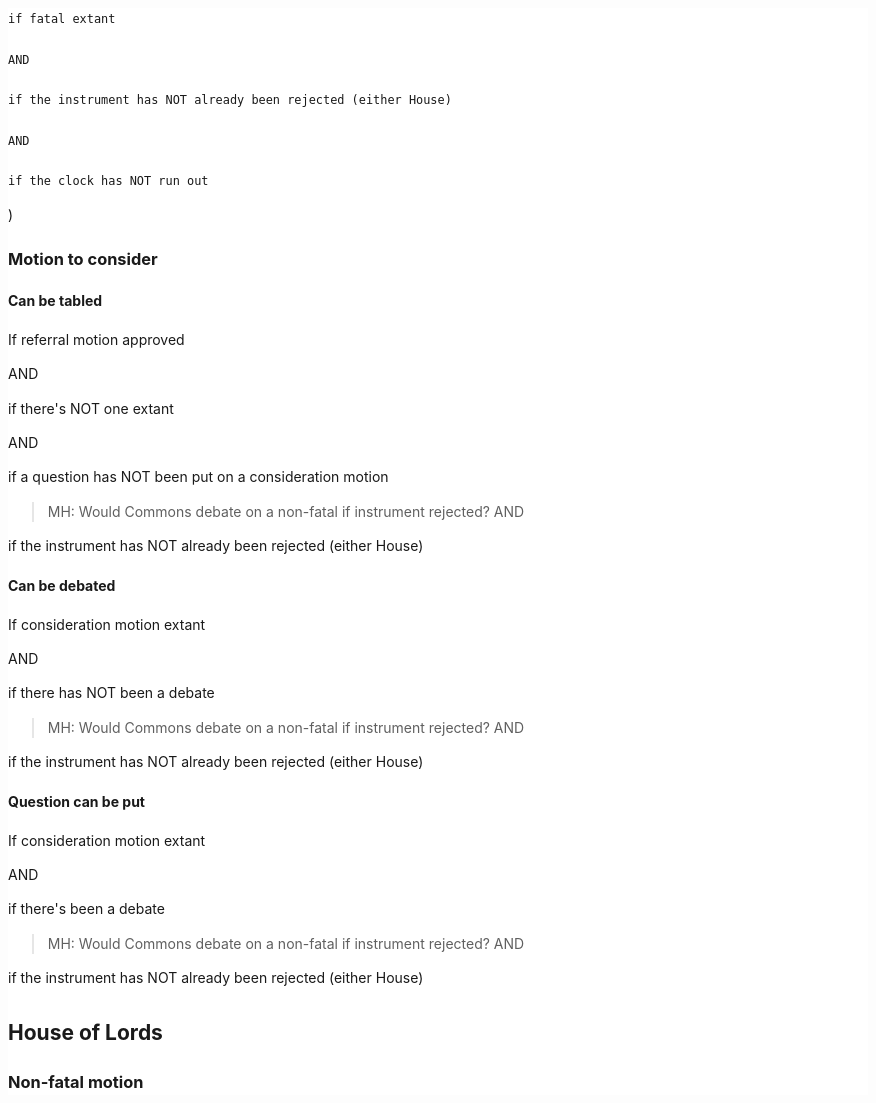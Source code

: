 	if fatal extant
		
	AND
		
	if the instrument has NOT already been rejected (either House)

	AND

	if the clock has NOT run out
)

### Motion to consider

#### Can be tabled

If referral motion approved

AND

if there's NOT one extant

AND

if a question has NOT been put on a consideration motion

> MH: Would Commons debate on a non-fatal if instrument rejected?
AND

if the instrument has NOT already been rejected (either House) 

#### Can be debated

If consideration motion extant

AND

if there has NOT been a debate

> MH: Would Commons debate on a non-fatal if instrument rejected?
AND

if the instrument has NOT already been rejected (either House)

#### Question can be put

If consideration motion extant

AND

if there's been a debate

> MH: Would Commons debate on a non-fatal if instrument rejected?
AND

if the instrument has NOT already been rejected (either House)

## House of Lords

### Non-fatal motion
